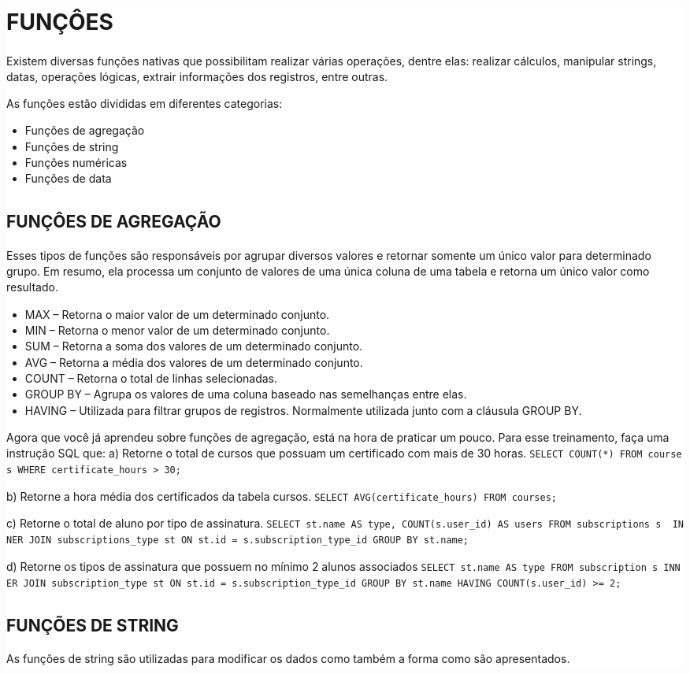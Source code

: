 # FUNÇÔES

Existem diversas funções nativas que possibilitam realizar várias operações, dentre elas: realizar cálculos, manipular strings, datas, operações lógicas, extrair informações dos registros, entre outras. ​

As funções estão divididas em diferentes categorias: 

- Funções de agregação
- Funções de string
- Funções numéricas
- Funções de data

## FUNÇÔES DE AGREGAÇÃO
Esses tipos de funções são responsáveis por agrupar diversos valores e retornar somente um único valor para determinado grupo. Em resumo, ela processa um conjunto de valores de uma única coluna de uma tabela e retorna um único valor como resultado.​

- MAX – Retorna o maior valor de um determinado conjunto.
- MIN – Retorna o menor valor de um determinado conjunto.
- SUM – Retorna a soma dos valores de um determinado conjunto.
- AVG – Retorna a média dos valores de um determinado conjunto.
- COUNT – Retorna o total de linhas selecionadas.
- GROUP BY – Agrupa os valores de uma coluna baseado nas semelhanças entre elas.
- HAVING – Utilizada para filtrar grupos de registros. Normalmente utilizada junto com a cláusula GROUP BY.

Agora que você já aprendeu sobre funções de agregação, está na hora de praticar um pouco.
Para esse treinamento, faça uma instrução SQL que:
a) Retorne o total de cursos que possuam um certificado com mais de 30 horas.
`SELECT COUNT(*) FROM courses WHERE certificate_hours > 30;`

b) Retorne a hora média dos certificados da tabela cursos.
`SELECT AVG(certificate_hours) FROM courses;`

c) Retorne o total de aluno por tipo de assinatura.
`SELECT st.name AS type, COUNT(s.user_id) AS users
FROM
    subscriptions s 
        INNER JOIN
    subscriptions_type st ON st.id = s.subscription_type_id
GROUP BY st.name;
`

d) Retorne os tipos de assinatura que possuem no mínimo 2 alunos associados
`
SELECT st.name AS type
FROM subscription s
    INNER JOIN subscription_type st ON st.id = s.subscription_type_id
GROUP BY st.name HAVING COUNT(s.user_id) >= 2;
`

## FUNÇÕES DE STRING
As funções de string são utilizadas para modificar os dados como também a forma como são apresentados.
